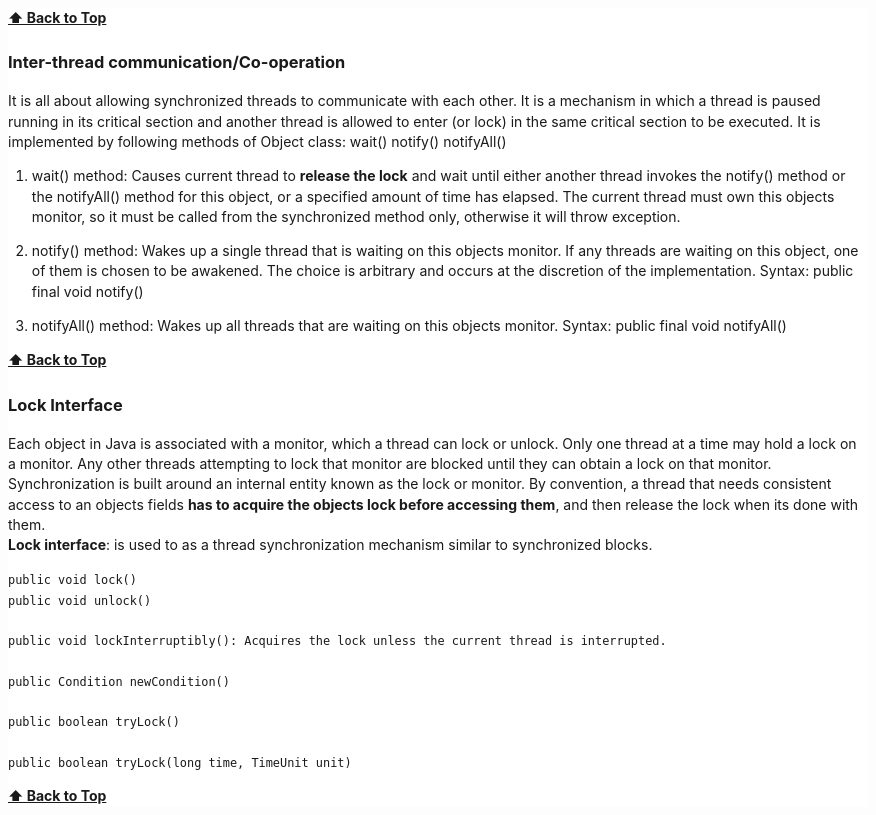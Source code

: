 
**[⬆ Back to Top](#table-of-contents)**

### Inter-thread communication/Co-operation
It is all about allowing synchronized threads to communicate with each other.
It is a mechanism in which a thread is paused running in its critical section and another thread is allowed to enter (or lock) in the same critical section to be executed. It is implemented by following methods of Object class:
    wait()
    notify()
    notifyAll()

1) wait() method: 
Causes current thread to **release the lock** and wait until either another thread invokes the notify() method or the notifyAll() method for this object, or a specified amount of time has elapsed. 
The current thread must own this objects monitor, so it must be called from the synchronized method only, otherwise it will throw exception.

2) notify() method: 
Wakes up a single thread that is waiting on this objects monitor. If any threads are waiting on this object, one of them is chosen to be awakened. The choice is arbitrary and occurs at the discretion of the implementation. 
Syntax: public final void notify()

3) notifyAll() method: 
Wakes up all threads that are waiting on this objects monitor. 
Syntax: public final void notifyAll()

 **[⬆ Back to Top](#table-of-contents)**

### Lock Interface
Each object in Java is associated with a monitor, which a thread can lock or unlock. Only one thread at a time may hold a lock on a monitor. Any other threads attempting to lock that monitor are blocked until they can obtain a lock on that monitor. <br />
Synchronization is built around an internal entity known as the lock or monitor. By convention, a thread that needs consistent access to an objects fields **has to acquire the objects lock before accessing them**, and then release the lock when its done with them. <br />
**Lock interface**: is used to as a thread synchronization mechanism similar to synchronized blocks.
```
public void lock() 
public void unlock()
    
public void lockInterruptibly(): Acquires the lock unless the current thread is interrupted.

public Condition newCondition()

public boolean tryLock()

public boolean tryLock(long time, TimeUnit unit)
```

**[⬆ Back to Top](#table-of-contents)**
    